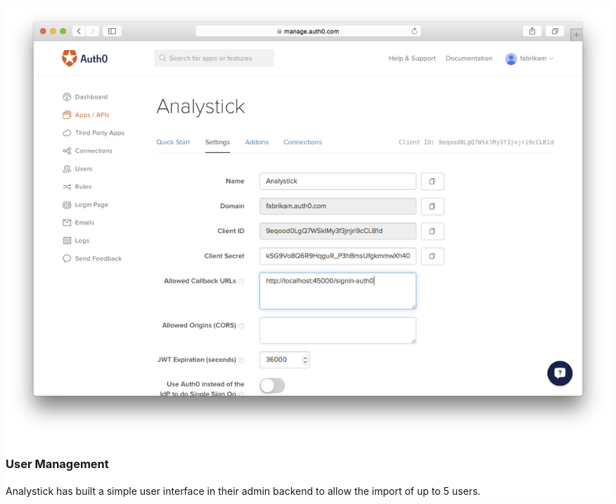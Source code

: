 ![](/media/articles/invite-only/invite-only-app.png)

### User Management

Analystick has built a simple user interface in their admin backend to allow the import of up to 5 users.

